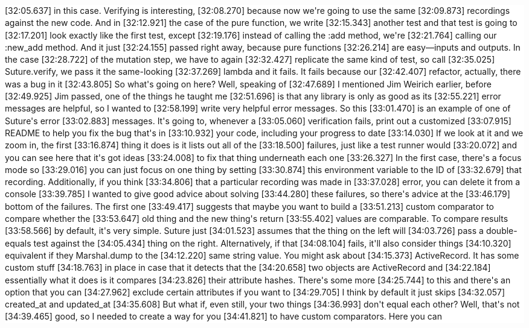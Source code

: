 [32:05.637] in this case. Verifying is interesting,
[32:08.270] because now we're going to use the same
[32:09.873] recordings against the new code. And in
[32:12.921] the case of the pure function, we write
[32:15.343] another test and that test is going to
[32:17.201] look exactly like the first test, except
[32:19.176] instead of calling the :add method, we're
[32:21.764] calling our :new_add method. And it just
[32:24.155] passed right away, because pure functions
[32:26.214] are easy—inputs and outputs. In the case
[32:28.722] of the mutation step, we have to again
[32:32.427] replicate the same kind of test, so call
[32:35.025] Suture.verify, we pass it the same-looking
[32:37.269] lambda and it fails. It fails because our
[32:42.407] refactor, actually, there was a bug in it
[32:43.805] So what's going on here? Well, speaking of
[32:47.689] I mentioned Jim Weirich earlier, before
[32:49.925] Jim passed, one of the things he taught me
[32:51.696] is that any library is only as good as its
[32:55.221] error messages are helpful, so I wanted to
[32:58.199] write very helpful error messages. So this
[33:01.470] is an example of one of Suture's error
[33:02.883] messages. It's going to, whenever a
[33:05.060] verification fails, print out a customized
[33:07.915] README to help you fix the bug that's in
[33:10.932] your code, including your progress to date
[33:14.030] If we look at it and we zoom in, the first
[33:16.874] thing it does is it lists out all of the
[33:18.500] failures, just like a test runner would
[33:20.072] and you can see here that it's got ideas
[33:24.008] to fix that thing underneath each one
[33:26.327] In the first case, there's a focus mode so
[33:29.016] you can just focus on one thing by setting
[33:30.874] this environment variable to the ID of
[33:32.679] that recording. Additionally, if you think
[33:34.806] that a particular recording was made in
[33:37.028] error, you can delete it from a console
[33:39.785] I wanted to give good advice about solving
[33:44.280] these failures, so there's advice at the
[33:46.179] bottom of the failures. The first one
[33:49.417] suggests that maybe you want to build a
[33:51.213] custom comparator to compare whether the
[33:53.647] old thing and the new thing's return
[33:55.402] values are comparable. To compare results
[33:58.566] by default, it's very simple. Suture just
[34:01.523] assumes that the thing on the left will
[34:03.726] pass a double-equals test against the
[34:05.434] thing on the right. Alternatively, if that
[34:08.104] fails, it'll also consider things
[34:10.320] equivalent if they Marshal.dump to the
[34:12.220] same string value. You might ask about
[34:15.373] ActiveRecord. It has some custom stuff
[34:18.763] in place in case that it detects that the
[34:20.658] two objects are ActiveRecord and
[34:22.184] essentially what it does is it compares
[34:23.826] their attribute hashes. There's some more
[34:25.744] to this and there's an option that you can
[34:27.962] exclude certain attributes if you want to
[34:29.705] I think by default it just skips
[34:32.057] created_at and updated_at
[34:35.608] But what if, even still, your two things
[34:36.993] don't equal each other? Well, that's not
[34:39.465] good, so I needed to create a way for you
[34:41.821] to have custom comparators. Here you can